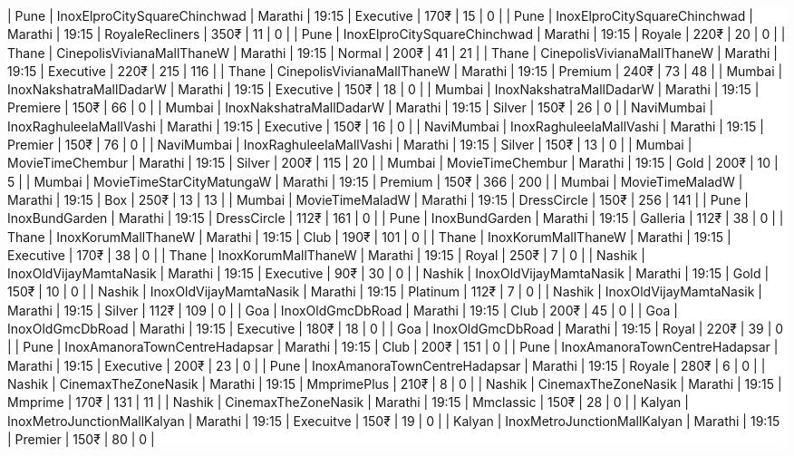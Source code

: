 | Pune       | InoxElproCitySquareChinchwad            | Marathi  | 19:15 | Executive       |  170₹ |       15 |      0 |
| Pune       | InoxElproCitySquareChinchwad            | Marathi  | 19:15 | RoyaleRecliners |  350₹ |       11 |      0 |
| Pune       | InoxElproCitySquareChinchwad            | Marathi  | 19:15 | Royale          |  220₹ |       20 |      0 |
| Thane      | CinepolisVivianaMallThaneW              | Marathi  | 19:15 | Normal          |  200₹ |       41 |     21 |
| Thane      | CinepolisVivianaMallThaneW              | Marathi  | 19:15 | Executive       |  220₹ |      215 |    116 |
| Thane      | CinepolisVivianaMallThaneW              | Marathi  | 19:15 | Premium         |  240₹ |       73 |     48 |
| Mumbai     | InoxNakshatraMallDadarW                 | Marathi  | 19:15 | Executive       |  150₹ |       18 |      0 |
| Mumbai     | InoxNakshatraMallDadarW                 | Marathi  | 19:15 | Premiere        |  150₹ |       66 |      0 |
| Mumbai     | InoxNakshatraMallDadarW                 | Marathi  | 19:15 | Silver          |  150₹ |       26 |      0 |
| NaviMumbai | InoxRaghuleelaMallVashi                 | Marathi  | 19:15 | Executive       |  150₹ |       16 |      0 |
| NaviMumbai | InoxRaghuleelaMallVashi                 | Marathi  | 19:15 | Premier         |  150₹ |       76 |      0 |
| NaviMumbai | InoxRaghuleelaMallVashi                 | Marathi  | 19:15 | Silver          |  150₹ |       13 |      0 |
| Mumbai     | MovieTimeChembur                        | Marathi  | 19:15 | Silver          |  200₹ |      115 |     20 |
| Mumbai     | MovieTimeChembur                        | Marathi  | 19:15 | Gold            |  200₹ |       10 |      5 |
| Mumbai     | MovieTimeStarCityMatungaW               | Marathi  | 19:15 | Premium         |  150₹ |      366 |    200 |
| Mumbai     | MovieTimeMaladW                         | Marathi  | 19:15 | Box             |  250₹ |       13 |     13 |
| Mumbai     | MovieTimeMaladW                         | Marathi  | 19:15 | DressCircle     |  150₹ |      256 |    141 |
| Pune       | InoxBundGarden                          | Marathi  | 19:15 | DressCircle     |  112₹ |      161 |      0 |
| Pune       | InoxBundGarden                          | Marathi  | 19:15 | Galleria        |  112₹ |       38 |      0 |
| Thane      | InoxKorumMallThaneW                     | Marathi  | 19:15 | Club            |  190₹ |      101 |      0 |
| Thane      | InoxKorumMallThaneW                     | Marathi  | 19:15 | Executive       |  170₹ |       38 |      0 |
| Thane      | InoxKorumMallThaneW                     | Marathi  | 19:15 | Royal           |  250₹ |        7 |      0 |
| Nashik     | InoxOldVijayMamtaNasik                  | Marathi  | 19:15 | Executive       |   90₹ |       30 |      0 |
| Nashik     | InoxOldVijayMamtaNasik                  | Marathi  | 19:15 | Gold            |  150₹ |       10 |      0 |
| Nashik     | InoxOldVijayMamtaNasik                  | Marathi  | 19:15 | Platinum        |  112₹ |        7 |      0 |
| Nashik     | InoxOldVijayMamtaNasik                  | Marathi  | 19:15 | Silver          |  112₹ |      109 |      0 |
| Goa        | InoxOldGmcDbRoad                        | Marathi  | 19:15 | Club            |  200₹ |       45 |      0 |
| Goa        | InoxOldGmcDbRoad                        | Marathi  | 19:15 | Executive       |  180₹ |       18 |      0 |
| Goa        | InoxOldGmcDbRoad                        | Marathi  | 19:15 | Royal           |  220₹ |       39 |      0 |
| Pune       | InoxAmanoraTownCentreHadapsar           | Marathi  | 19:15 | Club            |  200₹ |      151 |      0 |
| Pune       | InoxAmanoraTownCentreHadapsar           | Marathi  | 19:15 | Executive       |  200₹ |       23 |      0 |
| Pune       | InoxAmanoraTownCentreHadapsar           | Marathi  | 19:15 | Royale          |  280₹ |        6 |      0 |
| Nashik     | CinemaxTheZoneNasik                     | Marathi  | 19:15 | MmprimePlus     |  210₹ |        8 |      0 |
| Nashik     | CinemaxTheZoneNasik                     | Marathi  | 19:15 | Mmprime         |  170₹ |      131 |     11 |
| Nashik     | CinemaxTheZoneNasik                     | Marathi  | 19:15 | Mmclassic       |  150₹ |       28 |      0 |
| Kalyan     | InoxMetroJunctionMallKalyan             | Marathi  | 19:15 | Execuitve       |  150₹ |       19 |      0 |
| Kalyan     | InoxMetroJunctionMallKalyan             | Marathi  | 19:15 | Premier         |  150₹ |       80 |      0 |